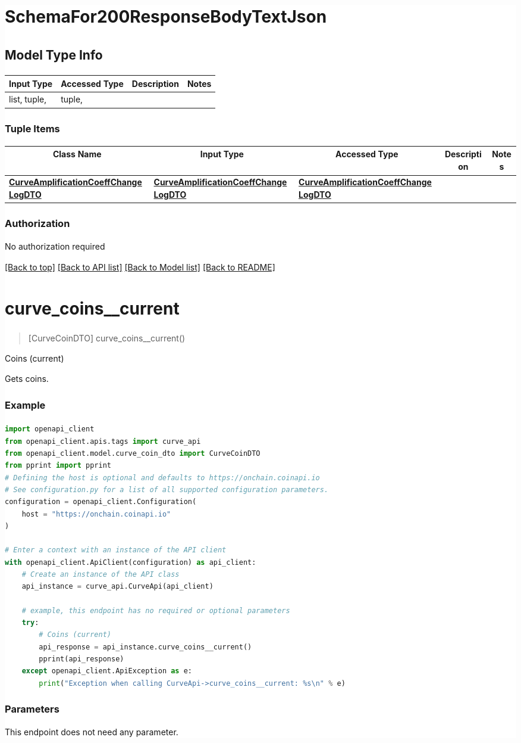 # SchemaFor200ResponseBodyTextJson

## Model Type Info
Input Type | Accessed Type | Description | Notes
------------ | ------------- | ------------- | -------------
list, tuple,  | tuple,  |  | 

### Tuple Items
Class Name | Input Type | Accessed Type | Description | Notes
------------- | ------------- | ------------- | ------------- | -------------
[**CurveAmplificationCoeffChangeLogDTO**]({{complexTypePrefix}}CurveAmplificationCoeffChangeLogDTO.md) | [**CurveAmplificationCoeffChangeLogDTO**]({{complexTypePrefix}}CurveAmplificationCoeffChangeLogDTO.md) | [**CurveAmplificationCoeffChangeLogDTO**]({{complexTypePrefix}}CurveAmplificationCoeffChangeLogDTO.md) |  | 

### Authorization

No authorization required

[[Back to top]](#__pageTop) [[Back to API list]](../../../README.md#documentation-for-api-endpoints) [[Back to Model list]](../../../README.md#documentation-for-models) [[Back to README]](../../../README.md)

# **curve_coins__current**
<a name="curve_coins__current"></a>
> [CurveCoinDTO] curve_coins__current()

Coins (current)

Gets coins.

### Example

```python
import openapi_client
from openapi_client.apis.tags import curve_api
from openapi_client.model.curve_coin_dto import CurveCoinDTO
from pprint import pprint
# Defining the host is optional and defaults to https://onchain.coinapi.io
# See configuration.py for a list of all supported configuration parameters.
configuration = openapi_client.Configuration(
    host = "https://onchain.coinapi.io"
)

# Enter a context with an instance of the API client
with openapi_client.ApiClient(configuration) as api_client:
    # Create an instance of the API class
    api_instance = curve_api.CurveApi(api_client)

    # example, this endpoint has no required or optional parameters
    try:
        # Coins (current)
        api_response = api_instance.curve_coins__current()
        pprint(api_response)
    except openapi_client.ApiException as e:
        print("Exception when calling CurveApi->curve_coins__current: %s\n" % e)
```
### Parameters
This endpoint does not need any parameter.
